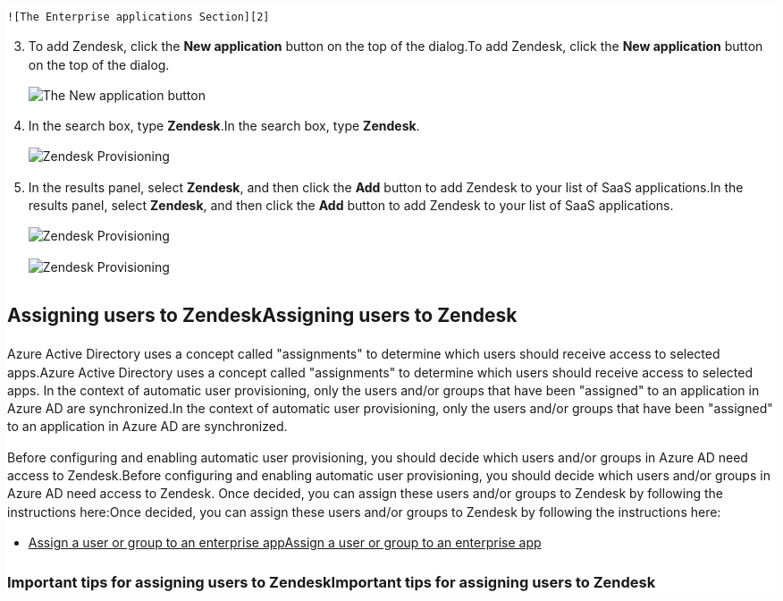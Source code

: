    ![The Enterprise applications Section][2]
    
3. <span data-ttu-id="06430-120">To add Zendesk, click the **New application** button on the top of the dialog.</span><span class="sxs-lookup"><span data-stu-id="06430-120">To add Zendesk, click the **New application** button on the top of the dialog.</span></span>

    ![The New application button][3]

4. <span data-ttu-id="06430-122">In the search box, type **Zendesk**.</span><span class="sxs-lookup"><span data-stu-id="06430-122">In the search box, type **Zendesk**.</span></span>

    ![Zendesk Provisioning](./media/zendesk-provisioning-tutorial/ZenDesk6.png)

5. <span data-ttu-id="06430-124">In the results panel, select **Zendesk**, and then click the **Add** button to add Zendesk to your list of SaaS applications.</span><span class="sxs-lookup"><span data-stu-id="06430-124">In the results panel, select **Zendesk**, and then click the **Add** button to add Zendesk to your list of SaaS applications.</span></span>

    ![Zendesk Provisioning](./media/zendesk-provisioning-tutorial/ZenDesk7.png)

    ![Zendesk Provisioning](./media/zendesk-provisioning-tutorial/ZenDesk20.png)

## <a name="assigning-users-to-zendesk"></a><span data-ttu-id="06430-127">Assigning users to Zendesk</span><span class="sxs-lookup"><span data-stu-id="06430-127">Assigning users to Zendesk</span></span>

<span data-ttu-id="06430-128">Azure Active Directory uses a concept called "assignments" to determine which users should receive access to selected apps.</span><span class="sxs-lookup"><span data-stu-id="06430-128">Azure Active Directory uses a concept called "assignments" to determine which users should receive access to selected apps.</span></span> <span data-ttu-id="06430-129">In the context of automatic user provisioning, only the users and/or groups that have been "assigned" to an application in Azure AD are synchronized.</span><span class="sxs-lookup"><span data-stu-id="06430-129">In the context of automatic user provisioning, only the users and/or groups that have been "assigned" to an application in Azure AD are synchronized.</span></span> 

<span data-ttu-id="06430-130">Before configuring and enabling automatic user provisioning, you should decide which users and/or groups in Azure AD need access to Zendesk.</span><span class="sxs-lookup"><span data-stu-id="06430-130">Before configuring and enabling automatic user provisioning, you should decide which users and/or groups in Azure AD need access to Zendesk.</span></span> <span data-ttu-id="06430-131">Once decided, you can assign these users and/or groups to Zendesk by following the instructions here:</span><span class="sxs-lookup"><span data-stu-id="06430-131">Once decided, you can assign these users and/or groups to Zendesk by following the instructions here:</span></span>

*   [<span data-ttu-id="06430-132">Assign a user or group to an enterprise app</span><span class="sxs-lookup"><span data-stu-id="06430-132">Assign a user or group to an enterprise app</span></span>](../manage-apps/assign-user-or-group-access-portal.md)

### <a name="important-tips-for-assigning-users-to-zendesk"></a><span data-ttu-id="06430-133">Important tips for assigning users to Zendesk</span><span class="sxs-lookup"><span data-stu-id="06430-133">Important tips for assigning users to Zendesk</span></span>


[1]: ./media/zendesk-tutorial/tutorial_general_01.png
[2]: ./media/zendesk-tutorial/tutorial_general_02.png
[3]: ./media/zendesk-tutorial/tutorial_general_03.png